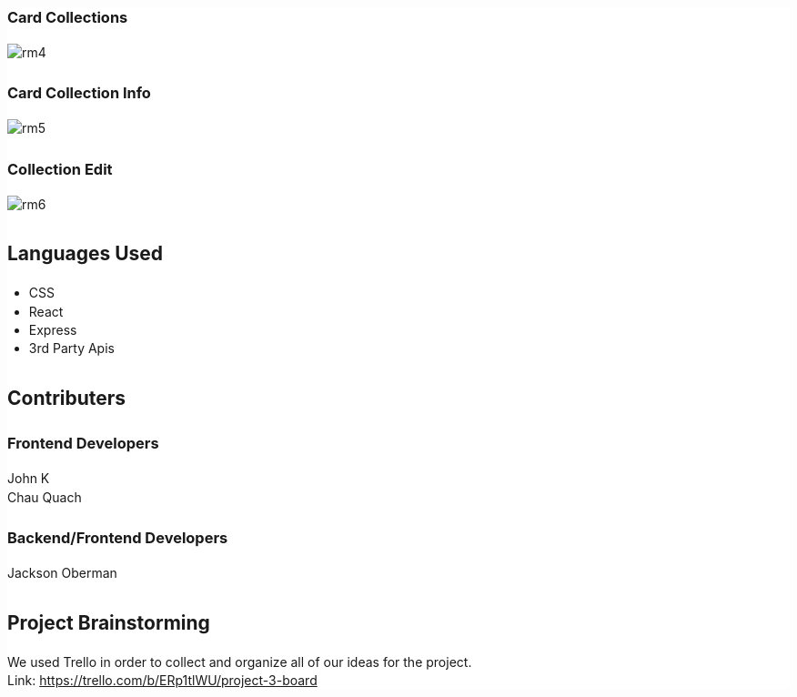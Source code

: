 ### Card Collections
<img width="966" alt="rm4" src="https://github.com/ArmadaDev25/FortisFrontend/assets/119649188/5bf68c7a-a88f-4d76-a8e6-d103f2c52b09">

### Card Collection Info
<img width="981" alt="rm5" src="https://github.com/ArmadaDev25/FortisFrontend/assets/119649188/9d9afcb6-3c84-4b21-8255-ee0060520406">

### Collection Edit 
<img width="984" alt="rm6" src="https://github.com/ArmadaDev25/FortisFrontend/assets/119649188/4230fd06-1e82-41b1-96c8-0af54dfd2549">








## Languages Used
- CSS
- React
- Express
- 3rd Party Apis

## Contributers

### Frontend Developers
John K <br>
Chau Quach <br>

### Backend/Frontend Developers
Jackson Oberman <br>

## Project Brainstorming
We used Trello in order to collect and organize all of our ideas for the project. <br>
Link: https://trello.com/b/ERp1tlWU/project-3-board


